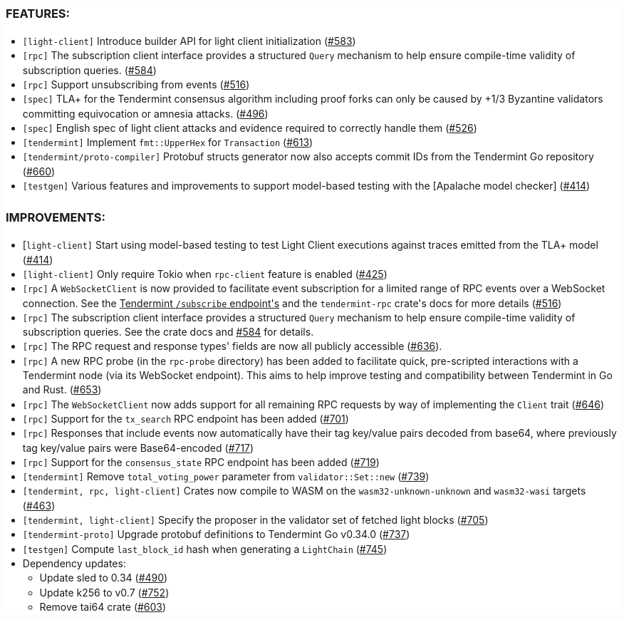 ### FEATURES:

- `[light-client]` Introduce builder API for light client initialization
  ([#583])
- `[rpc]` The subscription client interface provides a structured `Query`
  mechanism to help ensure compile-time validity of subscription queries. ([#584])
- `[rpc]` Support unsubscribing from events ([#516])
- `[spec]` TLA+ for the Tendermint consensus algorithm including proof
  forks can only be caused by +1/3 Byzantine validators
  committing equivocation or amnesia attacks. ([#496])
- `[spec]` English spec of light client attacks and evidence required to
  correctly handle them ([#526])
- `[tendermint]` Implement `fmt::UpperHex` for `Transaction` ([#613])
- `[tendermint/proto-compiler]` Protobuf structs generator now also accepts
  commit IDs from the Tendermint Go repository ([#660])
- `[testgen]` Various features and improvements to support model-based testing with
  the [Apalache model checker] ([#414])

### IMPROVEMENTS:

- [`light-client]` Start using model-based testing to test Light Client
  executions against traces emitted from the TLA+ model ([#414])
- `[light-client]` Only require Tokio when `rpc-client` feature is enabled ([#425])
- `[rpc]` A `WebSocketClient` is now provided to facilitate event
  subscription for a limited range of RPC events over a WebSocket connection.
  See the [Tendermint `/subscribe` endpoint's](https://docs.tendermint.com/v0.34.x/rpc/#/Websocket/subscribe)
  and the `tendermint-rpc` crate's docs for more details ([#516])
- `[rpc]` The subscription client interface provides a structured `Query`
  mechanism to help ensure compile-time validity of subscription queries.
  See the crate docs and [#584] for details.
- `[rpc]` The RPC request and response types' fields are now all publicly
  accessible ([#636]).
- `[rpc]` A new RPC probe (in the `rpc-probe` directory) has been added to
  facilitate quick, pre-scripted interactions with a Tendermint node (via its
  WebSocket endpoint). This aims to help improve testing and compatibility
  between Tendermint in Go and Rust. ([#653])
- `[rpc]` The `WebSocketClient` now adds support for all remaining RPC requests
  by way of implementing the `Client` trait ([#646])
- `[rpc]` Support for the `tx_search` RPC endpoint has been added ([#701])
- `[rpc]` Responses that include events now automatically have their tag
  key/value pairs decoded from base64, where previously tag key/value pairs
  were Base64-encoded ([#717])
- `[rpc]` Support for the `consensus_state` RPC endpoint has been added ([#719])
- `[tendermint]` Remove `total_voting_power` parameter from `validator::Set::new` ([#739])
- `[tendermint, rpc, light-client]` Crates now compile to WASM on the
  `wasm32-unknown-unknown` and `wasm32-wasi` targets ([#463])
- `[tendermint, light-client]` Specify the proposer in the validator set of fetched light blocks ([#705])
- `[tendermint-proto]` Upgrade protobuf definitions to Tendermint Go v0.34.0 ([#737])
- `[testgen]` Compute `last_block_id` hash when generating a `LightChain` ([#745])
- Dependency updates:
  - Update sled to 0.34 ([#490])
  - Update k256 to v0.7 ([#752])
  - Remove tai64 crate  ([#603])


[light-client-cli]: https://github.com/informalsystems/tendermint-rs/tree/main/light-client-cli
[attack-detector]: https://github.com/informalsystems/tendermint-rs/tree/main/light-client-detector
[verifier-method]: https://github.com/informalsystems/tendermint-rs/blob/6a4cd245b6f362832b974104b40be973dd0ef108/light-client-verifier/src/verifier.rs#L67
[client-trait]: https://github.com/informalsystems/tendermint-rs/blob/6a4cd245b6f362832b974104b40be973dd0ef108/rpc/src/client.rs#L49
[#5]: https://github.com/informalsystems/tendermint-rs/issues/5
[#794]: https://github.com/informalsystems/tendermint-rs/pull/794
[#812]: https://github.com/informalsystems/tendermint-rs/pull/812
[#820]: https://github.com/informalsystems/tendermint-rs/pull/820
[#831]: https://github.com/informalsystems/tendermint-rs/issues/831
[#835]: https://github.com/informalsystems/tendermint-rs/issues/835
[#836]: https://github.com/informalsystems/tendermint-rs/issues/836
[#839]: https://github.com/informalsystems/tendermint-rs/pull/839
[#855]: https://github.com/informalsystems/tendermint-rs/pull/855
[ABCI]: https://github.com/tendermint/tendermint/tree/main/spec/abci/
[`ibc-rs`]: https://github.com/informalsystems/ibc-rs
[`rustls`]: https://github.com/ctz/rustls
[#782]: https://github.com/informalsystems/tendermint-rs/issues/782
[#803]: https://github.com/informalsystems/tendermint-rs/issues/803
[#806]: https://github.com/informalsystems/tendermint-rs/issues/806
[light-client-docs]: https://docs.rs/crate/tendermint-light-client/
[lc-backward-verif]: https://github.com/tendermint/spec/blob/master/rust-spec/lightclient/verification/verification_002_draft.md#part-v---supporting-the-ibc-relayer
[#361]: https://github.com/informalsystems/tendermint-rs/issues/361
[#428]: https://github.com/informalsystems/tendermint-rs/issues/428
[#764]: https://github.com/informalsystems/tendermint-rs/issues/764
[#769]: https://github.com/informalsystems/tendermint-rs/issues/769
[#758]: https://github.com/informalsystems/tendermint-rs/pull/758
[cargo make]: https://github.com/sagiegurari/cargo-make
[#774]: https://github.com/informalsystems/tendermint-rs/issues/774
[ibc-rs]: https://github.com/informalsystems/ibc-rs/
[#305]: https://github.com/informalsystems/tendermint-rs/issues/305
[#311]: https://github.com/informalsystems/tendermint-rs/issues/311
[#313]: https://github.com/informalsystems/tendermint-rs/issues/313
[#414]: https://github.com/informalsystems/tendermint-rs/issues/414
[#498]: https://github.com/informalsystems/tendermint-rs/issues/498
[#463]: https://github.com/informalsystems/tendermint-rs/issues/463
[#490]: https://github.com/informalsystems/tendermint-rs/issues/490
[#496]: https://github.com/informalsystems/tendermint-rs/issues/496
[#502]: https://github.com/informalsystems/tendermint-rs/issues/502
[#504]: https://github.com/informalsystems/tendermint-rs/issues/504
[#505]: https://github.com/informalsystems/tendermint-rs/issues/505
[#506]: https://github.com/informalsystems/tendermint-rs/issues/506
[#516]: https://github.com/informalsystems/tendermint-rs/pull/516
[#524]: https://github.com/informalsystems/tendermint-rs/issues/524
[#526]: https://github.com/informalsystems/tendermint-rs/issues/526
[#535]: https://github.com/informalsystems/tendermint-rs/issues/535
[#536]: https://github.com/informalsystems/tendermint-rs/issues/536
[#547]: https://github.com/informalsystems/tendermint-rs/issues/547
[#578]: https://github.com/informalsystems/tendermint-rs/pull/578
[#583]: https://github.com/informalsystems/tendermint-rs/pull/583
[#584]: https://github.com/informalsystems/tendermint-rs/pull/584
[#585]: https://github.com/informalsystems/tendermint-rs/issues/585
[#590]: https://github.com/informalsystems/tendermint-rs/issues/590
[#603]: https://github.com/informalsystems/tendermint-rs/pull/603
[#613]: https://github.com/informalsystems/tendermint-rs/pull/613
[#636]: https://github.com/informalsystems/tendermint-rs/pull/636
[#639]: https://github.com/informalsystems/tendermint-rs/pull/639
[#650]: https://github.com/informalsystems/tendermint-rs/issues/650
[#652]: https://github.com/informalsystems/tendermint-rs/pulls/652
[#654]: https://github.com/informalsystems/tendermint-rs/issues/654
[#660]: https://github.com/informalsystems/tendermint-rs/issues/660
[#663]: https://github.com/informalsystems/tendermint-rs/issues/663
[#665]: https://github.com/informalsystems/tendermint-rs/issues/665
[#653]: https://github.com/informalsystems/tendermint-rs/pull/653
[#667]: https://github.com/informalsystems/tendermint-rs/issues/667
[#672]: https://github.com/informalsystems/tendermint-rs/pull/672
[#679]: https://github.com/informalsystems/tendermint-rs/issues/679
[#425]: https://github.com/informalsystems/tendermint-rs/issues/425
[#646]: https://github.com/informalsystems/tendermint-rs/pull/646
[#690]: https://github.com/informalsystems/tendermint-rs/issues/690
[#701]: https://github.com/informalsystems/tendermint-rs/pull/701
[#705]: https://github.com/informalsystems/tendermint-rs/issues/705
[#717]: https://github.com/informalsystems/tendermint-rs/issues/717
[#719]: https://github.com/informalsystems/tendermint-rs/pull/719
[#737]: https://github.com/informalsystems/tendermint-rs/pull/737
[#739]: https://github.com/informalsystems/tendermint-rs/issues/739
[#745]: https://github.com/informalsystems/tendermint-rs/issues/745
[#752]: https://github.com/informalsystems/tendermint-rs/pull/752
[P2P layer]: https://github.com/informalsystems/tendermint-rs/tree/main/p2p
[light-client-dir]: https://github.com/informalsystems/tendermint-rs/tree/main/light-client
[testgen-dir]: https://github.com/informalsystems/tendermint-rs/tree/main/testgen
[#466]: https://github.com/informalsystems/tendermint-rs/pull/466
[#468]: https://github.com/informalsystems/tendermint-rs/pull/468
[#470]: https://github.com/informalsystems/tendermint-rs/pull/470
[#474]: https://github.com/informalsystems/tendermint-rs/pull/474
[#477]: https://github.com/informalsystems/tendermint-rs/pull/477
[#479]: https://github.com/informalsystems/tendermint-rs/pull/479
[#500]: https://github.com/informalsystems/tendermint-rs/pull/500
[#508]: https://github.com/informalsystems/tendermint-rs/pull/508
[#522]: https://github.com/informalsystems/tendermint-rs/pull/522
[#410]: https://github.com/informalsystems/tendermint-rs/pull/410
[#432]: https://github.com/informalsystems/tendermint-rs/pull/432
[#438]: https://github.com/informalsystems/tendermint-rs/pull/438
[#441]: https://github.com/informalsystems/tendermint-rs/pull/441
[#451]: https://github.com/informalsystems/tendermint-rs/pull/451
[ADR-006]: https://github.com/informalsystems/tendermint-rs/blob/main/docs/architecture/adr-006-light-client-refactor.md
[ADR-007]: https://github.com/informalsystems/tendermint-rs/blob/main/docs/architecture/adr-007-light-client-supervisor-ergonomics.md
[lite-dir]: ./tendermint/src/lite
[light-client-dir]: ./light-client
[light-node-dir]: ./light-node/
[#367]: https://github.com/informalsystems/tendermint-rs/issues/367
[0.14.1]: https://github.com/informalsystems/tendermint-rs/pull/368
[#120]: https://github.com/informalsystems/tendermint-rs/issues/120
[#184]: https://github.com/informalsystems/tendermint-rs/issues/184
[#247]: https://github.com/informalsystems/tendermint-rs/issues/247
[#259]: https://github.com/informalsystems/tendermint-rs/issues/259
[#260]: https://github.com/informalsystems/tendermint-rs/issues/260
[#261]: https://github.com/informalsystems/tendermint-rs/issues/261
[#263]: https://github.com/informalsystems/tendermint-rs/issues/263
[#304]: https://github.com/informalsystems/tendermint-rs/issues/304
[#309]: https://github.com/informalsystems/tendermint-rs/issues/309
[#338]: https://github.com/informalsystems/tendermint-rs/pull/338
[#343]: https://github.com/informalsystems/tendermint-rs/pull/343
[0.14.0]: https://github.com/informalsystems/tendermint-rs/pull/347
[v0.33.x]: https://github.com/tendermint/tendermint/blob/v0.33.5/CHANGELOG.md#v0335
[tendermint-rpc]: https://github.com/informalsystems/tendermint-rs/tree/main/rpc#tendermint-rpc
[lite]: https://github.com/informalsystems/tendermint-rs/tree/main/tendermint/src/lite
[light-client-dir]: https://github.com/informalsystems/tendermint-rs/tree/main/light-client
[0.13.0]: https://github.com/informalsystems/tendermint-rs/pull/228
[#227]: https://github.com/informalsystems/tendermint-rs/pull/227
[0.10.0]: https://github.com/tendermint/kms/pull/328
[tendermint v0.32]: https://github.com/tendermint/tendermint/blob/main/CHANGELOG.md#v0320
[#326]: https://github.com/tendermint/kms/pull/326
[#324]: https://github.com/tendermint/kms/pull/324
[#315]: https://github.com/tendermint/kms/pull/315
[#312]: https://github.com/tendermint/kms/pull/312
[#298]: https://github.com/tendermint/kms/pull/298
[#296]: https://github.com/tendermint/kms/pull/296
[#292]: https://github.com/tendermint/kms/pull/292
[#291]: https://github.com/tendermint/kms/pull/291
[#286]: https://github.com/tendermint/kms/pull/286
[0.9.0]: https://github.com/tendermint/kms/pull/280
[#279]: https://github.com/tendermint/kms/pull/279
[#272]: https://github.com/tendermint/kms/pull/272
[#271]: https://github.com/tendermint/kms/pull/271
[0.8.0]: https://github.com/tendermint/kms/pull/269
[#268]: https://github.com/tendermint/kms/pull/268
[#267]: https://github.com/tendermint/kms/pull/267
[#259]: https://github.com/tendermint/kms/pull/259
[0.7.0]: https://github.com/tendermint/kms/pull/247
[#243]: https://github.com/tendermint/kms/pull/243
[#235]: https://github.com/tendermint/kms/pull/235
[#234]: https://github.com/tendermint/kms/pull/234
[0.6.0]: https://github.com/tendermint/kms/pull/229
[tendermint v0.31]: https://github.com/tendermint/tendermint/blob/main/CHANGELOG.md#v0310
[#228]: https://github.com/tendermint/kms/pull/228
[0.5.0]: https://github.com/tendermint/kms/pull/220
[tendermint v0.30]: https://github.com/tendermint/tendermint/blob/main/CHANGELOG.md#v0300
[#219]: https://github.com/tendermint/kms/pull/219
[#205]: https://github.com/tendermint/kms/pull/219
[#181]: https://github.com/tendermint/kms/pull/181
[tendermint v0.29]: https://github.com/tendermint/tendermint/blob/main/CHANGELOG.md#v0290
[tendermint v0.28]: https://github.com/tendermint/tendermint/blob/main/CHANGELOG.md#v0280
[#30]: https://github.com/interchainio/tendermint-rs/pull/30
[#16]: https://github.com/interchainio/tendermint-rs/pull/16
[#15]: https://github.com/interchainio/tendermint-rs/pull/15
[#40]: https://github.com/interchainio/tendermint-rs/pull/40
[#55]: https://github.com/interchainio/tendermint-rs/pull/55
[#85]: https://github.com/interchainio/tendermint-rs/pull/85
[#64]: https://github.com/interchainio/tendermint-rs/pull/64
[#14]: https://github.com/interchainio/tendermint-rs/pull/14
[#42]: https://github.com/interchainio/tendermint-rs/pull/42
[#65]: https://github.com/interchainio/tendermint-rs/pull/65
[#61]: https://github.com/interchainio/tendermint-rs/pull/61
[#13]: https://github.com/interchainio/tendermint-rs/pull/13
[#17]: https://github.com/interchainio/tendermint-rs/pull/17
[#77]: https://github.com/interchainio/tendermint-rs/pull/77
[#6]: https://github.com/interchainio/tendermint-rs/pull/6
[#31]: https://github.com/interchainio/tendermint-rs/pull/31
[#36]: https://github.com/interchainio/tendermint-rs/pull/36
[#60]: https://github.com/interchainio/tendermint-rs/pull/60
[#22]: https://github.com/interchainio/tendermint-rs/pull/22
[#74]: https://github.com/interchainio/tendermint-rs/pull/74
[#89]: https://github.com/interchainio/tendermint-rs/pull/89
[#47]: https://github.com/interchainio/tendermint-rs/pull/47
[#90]: https://github.com/interchainio/tendermint-rs/pull/90
[#83]: https://github.com/interchainio/tendermint-rs/pull/83
[#91]: https://github.com/interchainio/tendermint-rs/pull/91